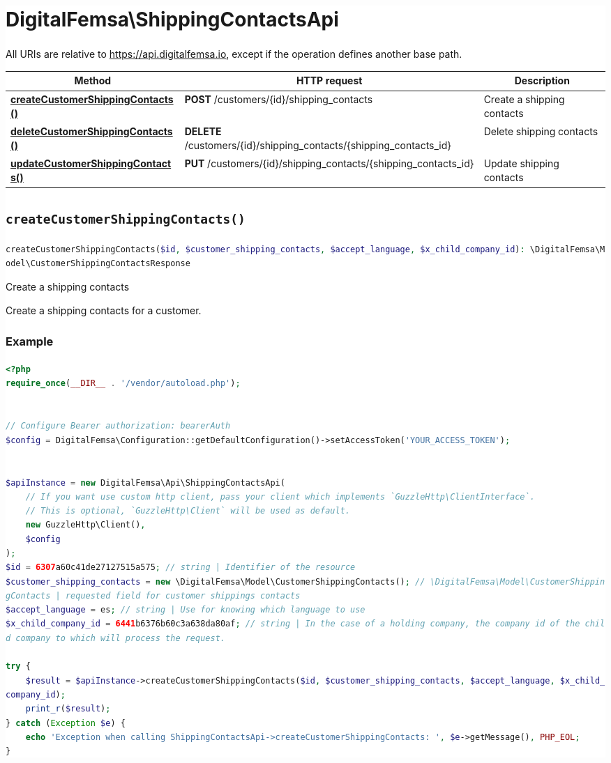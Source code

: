 # DigitalFemsa\ShippingContactsApi

All URIs are relative to https://api.digitalfemsa.io, except if the operation defines another base path.

| Method | HTTP request | Description |
| ------------- | ------------- | ------------- |
| [**createCustomerShippingContacts()**](ShippingContactsApi.md#createCustomerShippingContacts) | **POST** /customers/{id}/shipping_contacts | Create a shipping contacts |
| [**deleteCustomerShippingContacts()**](ShippingContactsApi.md#deleteCustomerShippingContacts) | **DELETE** /customers/{id}/shipping_contacts/{shipping_contacts_id} | Delete shipping contacts |
| [**updateCustomerShippingContacts()**](ShippingContactsApi.md#updateCustomerShippingContacts) | **PUT** /customers/{id}/shipping_contacts/{shipping_contacts_id} | Update shipping contacts |


## `createCustomerShippingContacts()`

```php
createCustomerShippingContacts($id, $customer_shipping_contacts, $accept_language, $x_child_company_id): \DigitalFemsa\Model\CustomerShippingContactsResponse
```

Create a shipping contacts

Create a shipping contacts for a customer.

### Example

```php
<?php
require_once(__DIR__ . '/vendor/autoload.php');


// Configure Bearer authorization: bearerAuth
$config = DigitalFemsa\Configuration::getDefaultConfiguration()->setAccessToken('YOUR_ACCESS_TOKEN');


$apiInstance = new DigitalFemsa\Api\ShippingContactsApi(
    // If you want use custom http client, pass your client which implements `GuzzleHttp\ClientInterface`.
    // This is optional, `GuzzleHttp\Client` will be used as default.
    new GuzzleHttp\Client(),
    $config
);
$id = 6307a60c41de27127515a575; // string | Identifier of the resource
$customer_shipping_contacts = new \DigitalFemsa\Model\CustomerShippingContacts(); // \DigitalFemsa\Model\CustomerShippingContacts | requested field for customer shippings contacts
$accept_language = es; // string | Use for knowing which language to use
$x_child_company_id = 6441b6376b60c3a638da80af; // string | In the case of a holding company, the company id of the child company to which will process the request.

try {
    $result = $apiInstance->createCustomerShippingContacts($id, $customer_shipping_contacts, $accept_language, $x_child_company_id);
    print_r($result);
} catch (Exception $e) {
    echo 'Exception when calling ShippingContactsApi->createCustomerShippingContacts: ', $e->getMessage(), PHP_EOL;
}
```
